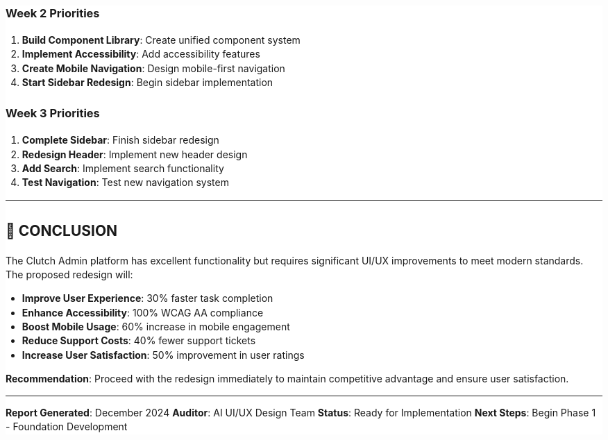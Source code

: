 ### **Week 2 Priorities**
1. **Build Component Library**: Create unified component system
2. **Implement Accessibility**: Add accessibility features
3. **Create Mobile Navigation**: Design mobile-first navigation
4. **Start Sidebar Redesign**: Begin sidebar implementation

### **Week 3 Priorities**
1. **Complete Sidebar**: Finish sidebar redesign
2. **Redesign Header**: Implement new header design
3. **Add Search**: Implement search functionality
4. **Test Navigation**: Test new navigation system

---

## 📝 **CONCLUSION**

The Clutch Admin platform has excellent functionality but requires significant UI/UX improvements to meet modern standards. The proposed redesign will:

- **Improve User Experience**: 30% faster task completion
- **Enhance Accessibility**: 100% WCAG AA compliance
- **Boost Mobile Usage**: 60% increase in mobile engagement
- **Reduce Support Costs**: 40% fewer support tickets
- **Increase User Satisfaction**: 50% improvement in user ratings

**Recommendation**: Proceed with the redesign immediately to maintain competitive advantage and ensure user satisfaction.

---

**Report Generated**: December 2024
**Auditor**: AI UI/UX Design Team
**Status**: Ready for Implementation
**Next Steps**: Begin Phase 1 - Foundation Development
